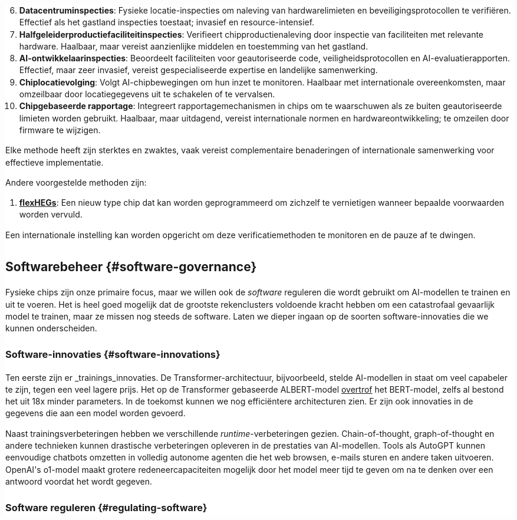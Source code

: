 6. **Datacentruminspecties**: Fysieke locatie-inspecties om naleving van hardwarelimieten en beveiligingsprotocollen te verifiëren. Effectief als het gastland inspecties toestaat; invasief en resource-intensief.
7. **Halfgeleiderproductiefaciliteitinspecties**: Verifieert chipproductienaleving door inspectie van faciliteiten met relevante hardware. Haalbaar, maar vereist aanzienlijke middelen en toestemming van het gastland.
8. **AI-ontwikkelaarinspecties**: Beoordeelt faciliteiten voor geautoriseerde code, veiligheidsprotocollen en AI-evaluatierapporten. Effectief, maar zeer invasief, vereist gespecialiseerde expertise en landelijke samenwerking.
9. **Chiplocatievolging**: Volgt AI-chipbewegingen om hun inzet te monitoren. Haalbaar met internationale overeenkomsten, maar omzeilbaar door locatiegegevens uit te schakelen of te vervalsen.
10. **Chipgebaseerde rapportage**: Integreert rapportagemechanismen in chips om te waarschuwen als ze buiten geautoriseerde limieten worden gebruikt. Haalbaar, maar uitdagend, vereist internationale normen en hardwareontwikkeling; te omzeilen door firmware te wijzigen.

Elke methode heeft zijn sterktes en zwaktes, vaak vereist complementaire benaderingen of internationale samenwerking voor effectieve implementatie.

Andere voorgestelde methoden zijn:

1. **[flexHEGs](https://yoshuabengio.org/wp-content/uploads/2024/09/FlexHEG-Interim-Report_2024.pdf)**: Een nieuw type chip dat kan worden geprogrammeerd om zichzelf te vernietigen wanneer bepaalde voorwaarden worden vervuld.

Een internationale instelling kan worden opgericht om deze verificatiemethoden te monitoren en de pauze af te dwingen.

## Softwarebeheer {#software-governance}

Fysieke chips zijn onze primaire focus, maar we willen ook de _software_ reguleren die wordt gebruikt om AI-modellen te trainen en uit te voeren.
Het is heel goed mogelijk dat de grootste rekenclusters voldoende kracht hebben om een catastrofaal gevaarlijk model te trainen, maar ze missen nog steeds de software.
Laten we dieper ingaan op de soorten software-innovaties die we kunnen onderscheiden.

### Software-innovaties {#software-innovations}

Ten eerste zijn er _trainings_innovaties.
De Transformer-architectuur, bijvoorbeeld, stelde AI-modellen in staat om veel capabeler te zijn, tegen een veel lagere prijs.
Het op de Transformer gebaseerde ALBERT-model [overtrof](https://arxiv.org/pdf/2308.04950) het BERT-model, zelfs al bestond het uit 18x minder parameters.
In de toekomst kunnen we nog efficiëntere architecturen zien.
Er zijn ook innovaties in de gegevens die aan een model worden gevoerd.

Naast trainingsverbeteringen hebben we verschillende _runtime_-verbeteringen gezien.
Chain-of-thought, graph-of-thought en andere technieken kunnen drastische verbeteringen opleveren in de prestaties van AI-modellen.
Tools als AutoGPT kunnen eenvoudige chatbots omzetten in volledig autonome agenten die het web browsen, e-mails sturen en andere taken uitvoeren.
OpenAI's o1-model maakt grotere redeneercapaciteiten mogelijk door het model meer tijd te geven om na te denken over een antwoord voordat het wordt gegeven.

### Software reguleren {#regulating-software}
